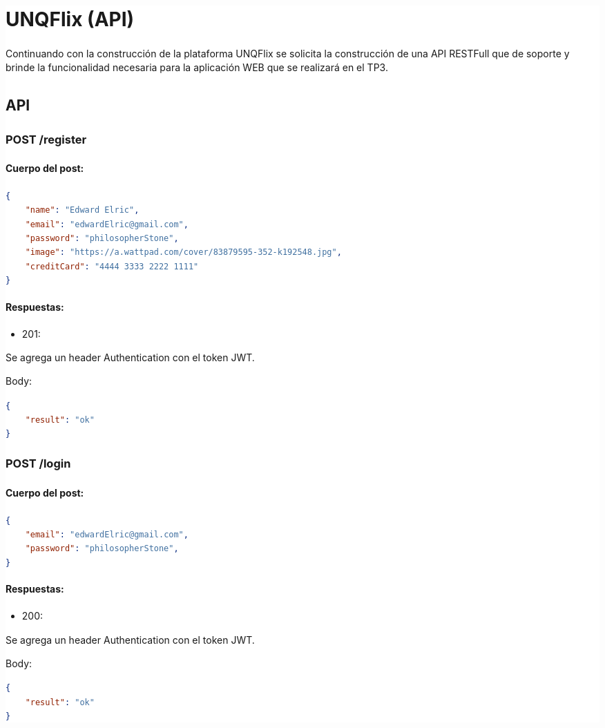 # UNQFlix (API)

Continuando con la construcción de la plataforma UNQFlix se solicita la construcción de una API RESTFull que de soporte y brinde la funcionalidad necesaria para la aplicación WEB que se realizará en el TP3. 


## API

### POST /register

#### Cuerpo del post:
```json
{
    "name": "Edward Elric",
    "email": "edwardElric@gmail.com",
    "password": "philosopherStone",
    "image": "https://a.wattpad.com/cover/83879595-352-k192548.jpg",
    "creditCard": "4444 3333 2222 1111"
}
```

#### Respuestas:

 * 201:

Se agrega un header Authentication con el token JWT.

Body:
```json
{
    "result": "ok"
}
```

### POST /login

#### Cuerpo del post:
```json
{
    "email": "edwardElric@gmail.com",
    "password": "philosopherStone",
}
```

#### Respuestas:

 * 200:

Se agrega un header Authentication con el token JWT.

Body:
```json
{
    "result": "ok"
}
```
